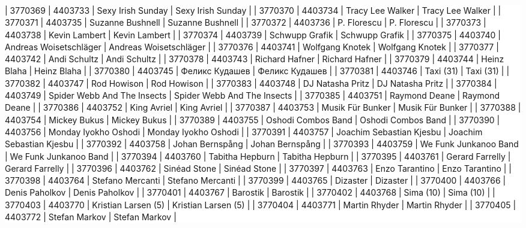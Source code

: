 | 3770369 | 4403733 | Sexy Irish Sunday | Sexy Irish Sunday |
| 3770370 | 4403734 | Tracy Lee Walker | Tracy Lee Walker |
| 3770371 | 4403735 | Suzanne Bushnell | Suzanne Bushnell |
| 3770372 | 4403736 | P. Florescu | P. Florescu |
| 3770373 | 4403738 | Kevin Lambert | Kevin Lambert |
| 3770374 | 4403739 | Schwupp Grafik | Schwupp Grafik |
| 3770375 | 4403740 | Andreas Woisetschläger | Andreas Woisetschläger |
| 3770376 | 4403741 | Wolfgang Knotek | Wolfgang Knotek |
| 3770377 | 4403742 | Andi Schultz | Andi Schultz |
| 3770378 | 4403743 | Richard Hafner | Richard Hafner |
| 3770379 | 4403744 | Heinz Blaha | Heinz Blaha |
| 3770380 | 4403745 | Феликс Кудашев | Феликс Кудашев |
| 3770381 | 4403746 | Taxi (31) | Taxi (31) |
| 3770382 | 4403747 | Rod Howison | Rod Howison |
| 3770383 | 4403748 | DJ Natasha Pritz | DJ Natasha Pritz |
| 3770384 | 4403749 | Spider Webb And The Insects | Spider Webb And The Insects |
| 3770385 | 4403751 | Raymond Deane | Raymond Deane |
| 3770386 | 4403752 | King Avriel | King Avriel |
| 3770387 | 4403753 | Musik Für Bunker | Musik Für Bunker |
| 3770388 | 4403754 | Mickey Bukus | Mickey Bukus |
| 3770389 | 4403755 | Oshodi Combos Band | Oshodi Combos Band |
| 3770390 | 4403756 | Monday Iyokho Oshodi | Monday Iyokho Oshodi |
| 3770391 | 4403757 | Joachim Sebastian Kjesbu | Joachim Sebastian Kjesbu |
| 3770392 | 4403758 | Johan Bernspång | Johan Bernspång |
| 3770393 | 4403759 | We Funk Junkanoo Band | We Funk Junkanoo Band |
| 3770394 | 4403760 | Tabitha Hepburn | Tabitha Hepburn |
| 3770395 | 4403761 | Gerard Farrelly | Gerard Farrelly |
| 3770396 | 4403762 | Sinéad Stone | Sinéad Stone |
| 3770397 | 4403763 | Enzo Tarantino | Enzo Tarantino |
| 3770398 | 4403764 | Stefano Mercanti | Stefano Mercanti |
| 3770399 | 4403765 | Dizaster | Dizaster |
| 3770400 | 4403766 | Denis Paholkov | Denis Paholkov |
| 3770401 | 4403767 | Barostik | Barostik |
| 3770402 | 4403768 | Sima (10) | Sima (10) |
| 3770403 | 4403770 | Kristian Larsen (5) | Kristian Larsen (5) |
| 3770404 | 4403771 | Martin Rhyder | Martin Rhyder |
| 3770405 | 4403772 | Stefan Markov | Stefan Markov |